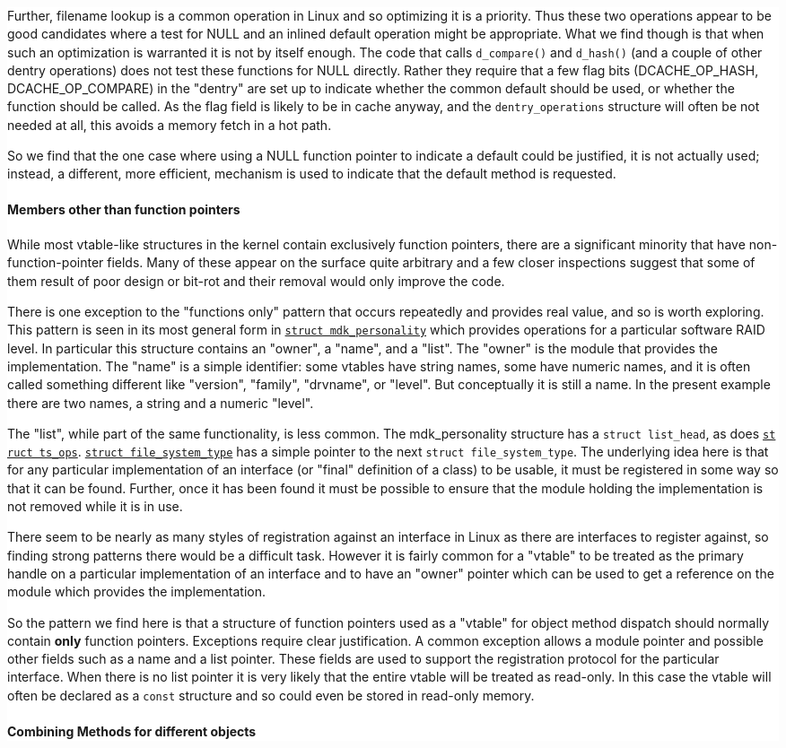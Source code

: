 Further, filename lookup is a common operation in Linux and so optimizing it is a priority. Thus these two operations appear to be good candidates where a test for NULL and an inlined default operation might be appropriate. What we find though is that when such an optimization is warranted it is not by itself enough. The code that calls `d_compare()` and `d_hash()` (and a couple of other dentry operations) does not test these functions for NULL directly. Rather they require that a few flag bits (DCACHE_OP_HASH, DCACHE_OP_COMPARE) in the "dentry" are set up to indicate whether the common default should be used, or whether the function should be called. As the flag field is likely to be in cache anyway, and the `dentry_operations` structure will often be not needed at all, this avoids a memory fetch in a hot path. 

So we find that the one case where using a NULL function pointer to indicate a default could be justified, it is not actually used; instead, a different, more efficient, mechanism is used to indicate that the default method is requested. 

#### Members other than function pointers

While most vtable-like structures in the kernel contain exclusively function pointers, there are a significant minority that have non-function-pointer fields. Many of these appear on the surface quite arbitrary and a few closer inspections suggest that some of them result of poor design or bit-rot and their removal would only improve the code. 

There is one exception to the "functions only" pattern that occurs repeatedly and provides real value, and so is worth exploring. This pattern is seen in its most general form in [`struct mdk_personality`](http://lxr.linux.no/#linux+v2.6.39/drivers/md/md.h#L348) which provides operations for a particular software RAID level. In particular this structure contains an "owner", a "name", and a "list". The "owner" is the module that provides the implementation. The "name" is a simple identifier: some vtables have string names, some have numeric names, and it is often called something different like "version", "family", "drvname", or "level". But conceptually it is still a name. In the present example there are two names, a string and a numeric "level". 

The "list", while part of the same functionality, is less common. The mdk_personality structure has a `struct list_head`, as does [`struct ts_ops`](http://lxr.linux.no/#linux+v2.6.39/include/linux/textsearch.h#L37). [`struct file_system_type`](http://lxr.linux.no/#linux+v2.6.39/include/linux/fs.h#L1793) has a simple pointer to the next `struct file_system_type`. The underlying idea here is that for any particular implementation of an interface (or "final" definition of a class) to be usable, it must be registered in some way so that it can be found. Further, once it has been found it must be possible to ensure that the module holding the implementation is not removed while it is in use. 

There seem to be nearly as many styles of registration against an interface in Linux as there are interfaces to register against, so finding strong patterns there would be a difficult task. However it is fairly common for a "vtable" to be treated as the primary handle on a particular implementation of an interface and to have an "owner" pointer which can be used to get a reference on the module which provides the implementation. 

So the pattern we find here is that a structure of function pointers used as a "vtable" for object method dispatch should normally contain **only** function pointers. Exceptions require clear justification. A common exception allows a module pointer and possible other fields such as a name and a list pointer. These fields are used to support the registration protocol for the particular interface. When there is no list pointer it is very likely that the entire vtable will be treated as read-only. In this case the vtable will often be declared as a `const` structure and so could even be stored in read-only memory. 

#### Combining Methods for different objects
